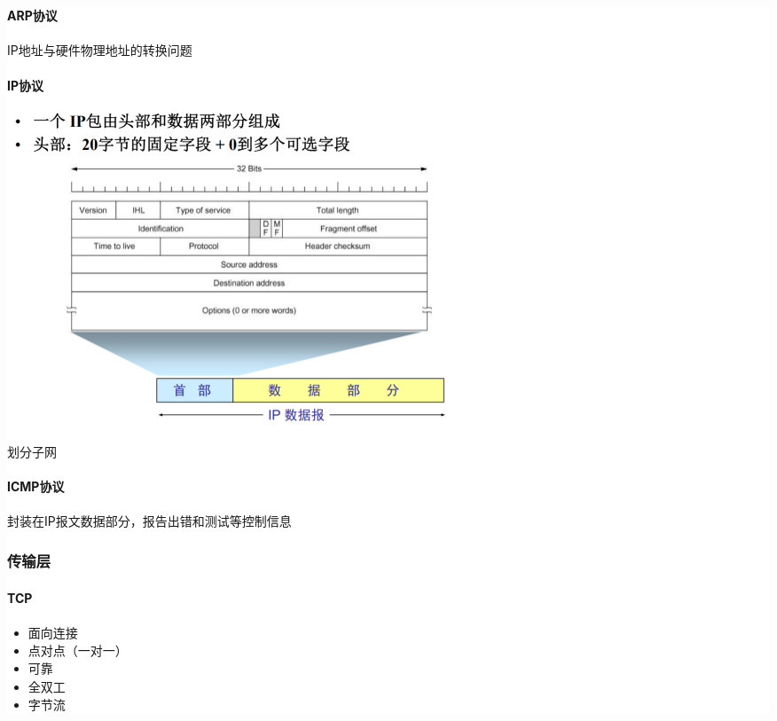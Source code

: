 #### ARP协议

IP地址与硬件物理地址的转换问题

#### IP协议

<img src="cs_basic.assets/image-20201005110152564.png" alt="image-20201005110152564" style="zoom: 50%;" />

划分子网

#### ICMP协议

封装在IP报文数据部分，报告出错和测试等控制信息

### 传输层

#### TCP

- 面向连接
- 点对点（一对一）
- 可靠
- 全双工
- 字节流
